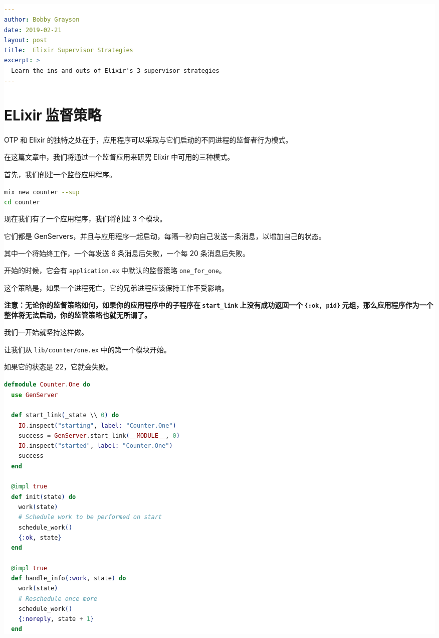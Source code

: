 ```yaml
---
author: Bobby Grayson
date: 2019-02-21
layout: post
title:  Elixir Supervisor Strategies
excerpt: >
  Learn the ins and outs of Elixir's 3 supervisor strategies
---
```


# ELixir 监督策略

OTP 和 Elixir 的独特之处在于，应用程序可以采取与它们启动的不同进程的监督者行为模式。

在这篇文章中，我们将通过一个监督应用来研究 Elixir 中可用的三种模式。

首先，我们创建一个监督应用程序。

```sh
mix new counter --sup
cd counter
```

现在我们有了一个应用程序，我们将创建 3 个模块。

它们都是 GenServers，并且与应用程序一起启动，每隔一秒向自己发送一条消息，以增加自己的状态。

其中一个将始终工作，一个每发送 6 条消息后失败，一个每 20 条消息后失败。

开始的时候，它会有 `application.ex` 中默认的监督策略 `one_for_one`。

这个策略是，如果一个进程死亡，它的兄弟进程应该保持工作不受影响。

**注意：无论你的监督策略如何，如果你的应用程序中的子程序在 ```start_link``` 上没有成功返回一个 ```{:ok, pid}``` 元组，那么应用程序作为一个整体将无法启动，你的监管策略也就无所谓了。**

我们一开始就坚持这样做。

让我们从 `lib/counter/one.ex` 中的第一个模块开始。

如果它的状态是 22，它就会失败。

```elixir
defmodule Counter.One do
  use GenServer

  def start_link(_state \\ 0) do
    IO.inspect("starting", label: "Counter.One")
    success = GenServer.start_link(__MODULE__, 0)
    IO.inspect("started", label: "Counter.One")
    success 
  end

  @impl true
  def init(state) do
    work(state)
    # Schedule work to be performed on start
    schedule_work()
    {:ok, state}
  end

  @impl true
  def handle_info(:work, state) do
    work(state)
    # Reschedule once more
    schedule_work()
    {:noreply, state + 1}
  end
```